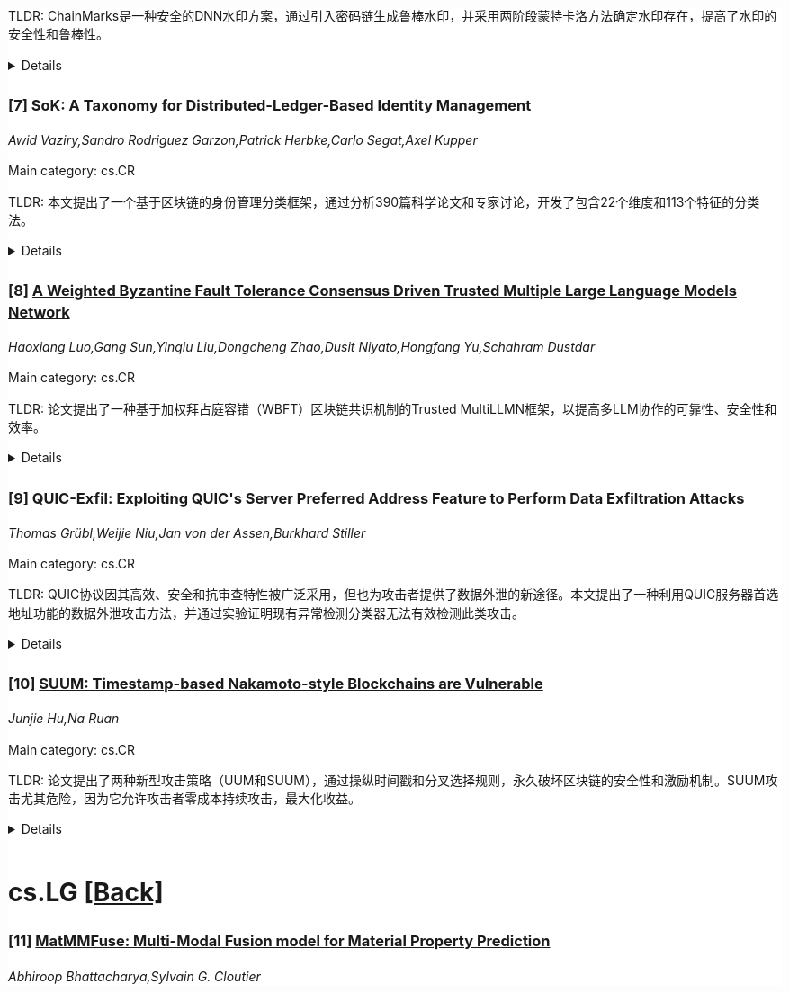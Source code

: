 TLDR: ChainMarks是一种安全的DNN水印方案，通过引入密码链生成鲁棒水印，并采用两阶段蒙特卡洛方法确定水印存在，提高了水印的安全性和鲁棒性。


<details><summary>Details</summary></details>

### [7] [SoK: A Taxonomy for Distributed-Ledger-Based Identity Management](https://arxiv.org/abs/2505.05100)
*Awid Vaziry,Sandro Rodriguez Garzon,Patrick Herbke,Carlo Segat,Axel Kupper*

Main category: cs.CR

TLDR: 本文提出了一个基于区块链的身份管理分类框架，通过分析390篇科学论文和专家讨论，开发了包含22个维度和113个特征的分类法。


<details><summary>Details</summary></details>

### [8] [A Weighted Byzantine Fault Tolerance Consensus Driven Trusted Multiple Large Language Models Network](https://arxiv.org/abs/2505.05103)
*Haoxiang Luo,Gang Sun,Yinqiu Liu,Dongcheng Zhao,Dusit Niyato,Hongfang Yu,Schahram Dustdar*

Main category: cs.CR

TLDR: 论文提出了一种基于加权拜占庭容错（WBFT）区块链共识机制的Trusted MultiLLMN框架，以提高多LLM协作的可靠性、安全性和效率。


<details><summary>Details</summary></details>

### [9] [QUIC-Exfil: Exploiting QUIC's Server Preferred Address Feature to Perform Data Exfiltration Attacks](https://arxiv.org/abs/2505.05292)
*Thomas Grübl,Weijie Niu,Jan von der Assen,Burkhard Stiller*

Main category: cs.CR

TLDR: QUIC协议因其高效、安全和抗审查特性被广泛采用，但也为攻击者提供了数据外泄的新途径。本文提出了一种利用QUIC服务器首选地址功能的数据外泄攻击方法，并通过实验证明现有异常检测分类器无法有效检测此类攻击。


<details><summary>Details</summary></details>

### [10] [SUUM: Timestamp-based Nakamoto-style Blockchains are Vulnerable](https://arxiv.org/abs/2505.05328)
*Junjie Hu,Na Ruan*

Main category: cs.CR

TLDR: 论文提出了两种新型攻击策略（UUM和SUUM），通过操纵时间戳和分叉选择规则，永久破坏区块链的安全性和激励机制。SUUM攻击尤其危险，因为它允许攻击者零成本持续攻击，最大化收益。


<details><summary>Details</summary></details>

<div id='cs.LG'></div>

# cs.LG [[Back]](#toc)

### [11] [MatMMFuse: Multi-Modal Fusion model for Material Property Prediction](https://arxiv.org/abs/2505.04634)
*Abhiroop Bhattacharya,Sylvain G. Cloutier*
